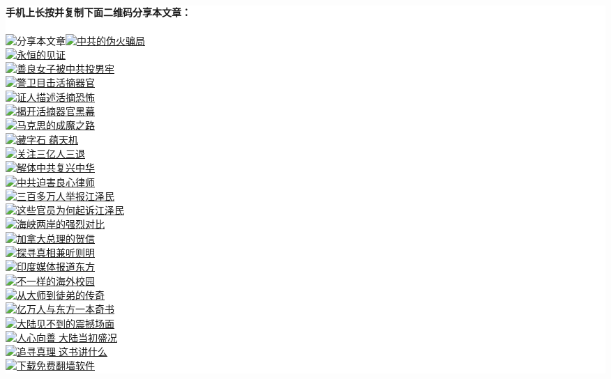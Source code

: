 <strong>手机上长按并复制下面二维码分享本文章：</strong><br><br><img src="https://quickchart.io/qr?size=256&text=https://github.com/1992513/djy/blob/master/gb/24/5/12/n14247859.md%231" title="分享本文章"></td><td VALIGN=TOP><a href="https://github.com/1992513/djy/blob/master/gb/16/1/21/n4622075.md?dfh#1" target="_blank"><img src="https://raw.githubusercontent.com/1992513/djy/master/gb/300/wei-f1.jpg" title="中共的伪火骗局"  alt="中共的伪火骗局"></a><br><a href="https://github.com/1992513/www/blob/master/README.md?dfh#9" target="_blank"><img src="https://raw.githubusercontent.com/1992513/djy/master/gb/300/yong-h.jpg" title="永恒的见证"  alt="永恒的见证"></a><br><a href="https://github.com/1992513/djy/blob/master/gb/13/9/29/n3974789.md?dfh#1" target="_blank"><img src="https://raw.githubusercontent.com/1992513/djy/master/gb/300/shang-lnz.jpg" title="善良女子被中共投男牢"  alt="善良女子被中共投男牢"></a><br><a href="https://github.com/1992513/djy/blob/master/gb/16/3/16/n4663449.md?dfh#1" target="_blank"><img src="https://raw.githubusercontent.com/1992513/djy/master/gb/300/huo-z3.jpg" title="警卫目击活摘器官"  alt="警卫目击活摘器官"></a><br><a href="https://github.com/1992513/djy/blob/master/gb/16/8/7/n8177641.md?dfh#1" target="_blank"><img src="https://raw.githubusercontent.com/1992513/djy/master/gb/300/huo-z4.jpg" title="证人描述活摘恐怖"  alt="证人描述活摘恐怖"></a><br><a href="https://github.com/1992513/djy/blob/master/gb/10/4/19/n2881569.md?dfh#1" target="_blank"><img src="https://raw.githubusercontent.com/1992513/djy/master/gb/300/huo-z1.jpg" title="揭开活摘器官黑幕"  alt="揭开活摘器官黑幕"></a><br><a href="https://github.com/1992513/djy/blob/master/gb/10/11/7/n3077476.md?dfh#1" target="_blank"><img src="https://raw.githubusercontent.com/1992513/djy/master/gb/300/ma-ks.jpg" title="马克思的成魔之路"  alt="马克思的成魔之路"></a><br><a href="https://github.com/1992513/djy/blob/master/gb/14/6/9/n4173977.md?dfh#1" target="_blank"><img src="https://raw.githubusercontent.com/1992513/djy/master/gb/300/chang-zs.jpg" title="藏字石 蕴天机"  alt="藏字石 蕴天机"></a><br><a href="https://github.com/1992513/djy/blob/master/gb/18/5/10/n10381511.md?dfh#1" target="_blank"><img src="https://raw.githubusercontent.com/1992513/djy/master/gb/300/st1.jpg" title="关注三亿人三退"  alt="关注三亿人三退"></a><br><a href="https://github.com/1992513/djy/blob/master/gb/18/3/21/n10237682.md?dfh#1" target="_blank"><img src="https://raw.githubusercontent.com/1992513/djy/master/gb/300/jie-t.jpg" title="解体中共复兴中华"  alt="解体中共复兴中华"></a><br><a href="https://github.com/1992513/djy/blob/master/gb/9/2/9/n2422991.md?dfh#1" target="_blank"><img src="https://raw.githubusercontent.com/1992513/djy/master/gb/300/gao-zs.jpg" title="中共迫害良心律师"  alt="中共迫害良心律师"></a><br><a href="https://github.com/1992513/djy/blob/master/gb/18/12/9/n10900044.md?dfh#1" target="_blank"><img src="https://raw.githubusercontent.com/1992513/djy/master/gb/300/sj1.jpg" title="三百多万人举报江泽民"  alt="三百多万人举报江泽民"></a><br><a href="https://github.com/1992513/djy/blob/master/gb/18/8/28/n10672014.md?dfh#1" target="_blank"><img src="https://raw.githubusercontent.com/1992513/djy/master/gb/300/sj2.jpg" title="这些官员为何起诉江泽民"  alt="这些官员为何起诉江泽民"></a><br><a href="https://github.com/1992513/djy/blob/master/gb/8/12/18/n2367165.md?dfh#1" target="_blank"><img src="https://raw.githubusercontent.com/1992513/djy/master/gb/300/liangan.jpg" title="海峡两岸的强烈对比"  alt="海峡两岸的强烈对比"></a><br><a href="https://github.com/1992513/djy/blob/master/gb/15/12/10/n4593139.md?dfh#1" target="_blank"><img src="https://raw.githubusercontent.com/1992513/djy/master/gb/300/jia-ndzl.jpg" title="加拿大总理的贺信"  alt="加拿大总理的贺信"></a><br><a href="https://github.com/1992513/djy/blob/master/gb/11/6/17/n3289382.md?dfh#1" target="_blank"><img src="https://raw.githubusercontent.com/1992513/djy/master/gb/300/xiao-wd.jpg" title="探寻真相兼听则明"  alt="探寻真相兼听则明"></a><br><a href="https://github.com/1992513/djy/blob/master/gb/18/10/27/n10812623.md?dfh#1" target="_blank"><img src="https://raw.githubusercontent.com/1992513/djy/master/gb/300/yindu.jpg" title="印度媒体报道东方"  alt="印度媒体报道东方"></a><br><a href="https://github.com/1992513/djy/blob/master/gb/18/6/9/n10469652.md?dfh#1" target="_blank"><img src="https://raw.githubusercontent.com/1992513/djy/master/gb/300/xie-j.jpg" title="不一样的海外校园"  alt="不一样的海外校园"></a><br><a href="https://github.com/1992513/djy/blob/master/gb/7/4/5/n1669415.md?dfh#1" target="_blank"><img src="https://raw.githubusercontent.com/1992513/djy/master/gb/300/li-up.jpg" title="从大师到徒弟的传奇"  alt="从大师到徒弟的传奇"></a><br><a href="https://github.com/1992513/djy/blob/master/gb/17/5/26/n9191512.md?dfh#1" target="_blank"><img src="https://raw.githubusercontent.com/1992513/djy/master/gb/300/zfl2.jpg" title="亿万人与东方一本奇书"  alt="亿万人与东方一本奇书"></a><br><a href="https://github.com/1992513/djy/blob/master/gb/13/11/27/n4020290.md?dfh#1" target="_blank"><img src="https://raw.githubusercontent.com/1992513/djy/master/gb/300/zhen-h.jpg" title="大陆见不到的震撼场面"  alt="大陆见不到的震撼场面"></a><br><a href="https://github.com/1992513/djy/blob/master/gb/15/7/17/n4482910.md?dfh#1" target="_blank"><img src="https://raw.githubusercontent.com/1992513/djy/master/gb/300/dalu-sk.jpg" title="人心向善 大陆当初盛况"  alt="人心向善 大陆当初盛况"></a><br><a href="https://github.com/1992513/djy/blob/master/gb/19/1/5/n10955468.md?dfh#1" target="_blank"><img src="https://raw.githubusercontent.com/1992513/djy/master/gb/300/zfl1.jpg" title="追寻真理 这书讲什么"  alt="追寻真理 这书讲什么"></a><br><a href="https://github.com/1992513/www/blob/master/README.md?dfh#1" target="_blank"><img src="https://raw.githubusercontent.com/1992513/djy/master/gb/300/fq1.jpg" title="下载免费翻墙软件"  alt="下载免费翻墙软件"></a><br></td></tr></table>
